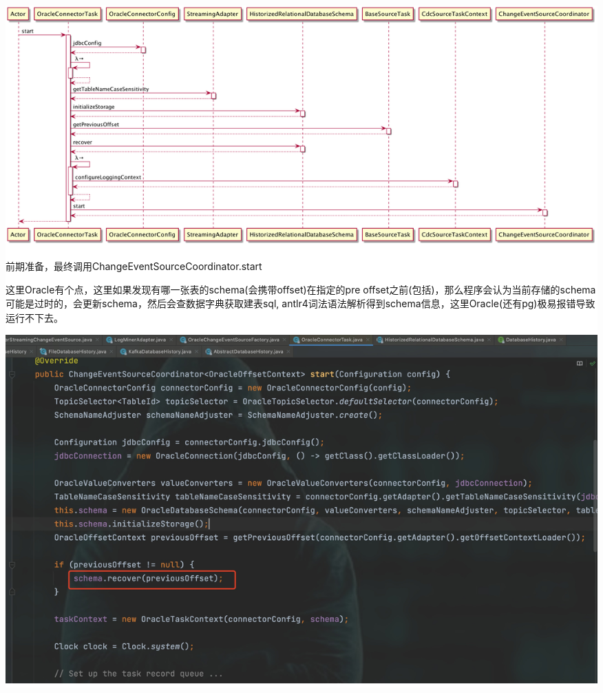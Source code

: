 ![](./img/011/12.png)

前期准备，最终调用ChangeEventSourceCoordinator.start

这里Oracle有个点，这里如果发现有哪一张表的schema(会携带offset)在指定的pre offset之前(包括)，那么程序会认为当前存储的schema可能是过时的，会更新schema，然后会查数据字典获取建表sql, antlr4词法语法解析得到schema信息，这里Oracle(还有pg)极易报错导致运行不下去。

![](./img/011/13.png)
